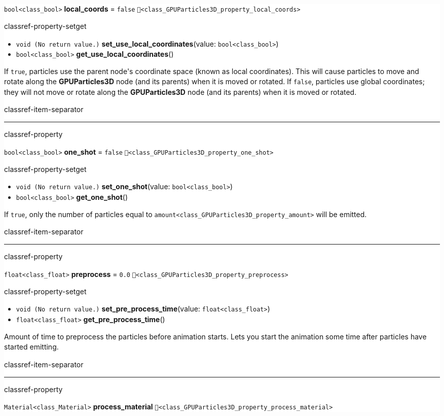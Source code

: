 `bool<class_bool>` **local\_coords** = `false`
`🔗<class_GPUParticles3D_property_local_coords>`

classref-property-setget

-   `void (No return value.)` **set\_use\_local\_coordinates**(value:
    `bool<class_bool>`)
-   `bool<class_bool>` **get\_use\_local\_coordinates**()

If `true`, particles use the parent node's coordinate space (known as
local coordinates). This will cause particles to move and rotate along
the **GPUParticles3D** node (and its parents) when it is moved or
rotated. If `false`, particles use global coordinates; they will not
move or rotate along the **GPUParticles3D** node (and its parents) when
it is moved or rotated.

classref-item-separator

------------------------------------------------------------------------

classref-property

`bool<class_bool>` **one\_shot** = `false`
`🔗<class_GPUParticles3D_property_one_shot>`

classref-property-setget

-   `void (No return value.)` **set\_one\_shot**(value:
    `bool<class_bool>`)
-   `bool<class_bool>` **get\_one\_shot**()

If `true`, only the number of particles equal to
`amount<class_GPUParticles3D_property_amount>` will be emitted.

classref-item-separator

------------------------------------------------------------------------

classref-property

`float<class_float>` **preprocess** = `0.0`
`🔗<class_GPUParticles3D_property_preprocess>`

classref-property-setget

-   `void (No return value.)` **set\_pre\_process\_time**(value:
    `float<class_float>`)
-   `float<class_float>` **get\_pre\_process\_time**()

Amount of time to preprocess the particles before animation starts. Lets
you start the animation some time after particles have started emitting.

classref-item-separator

------------------------------------------------------------------------

classref-property

`Material<class_Material>` **process\_material**
`🔗<class_GPUParticles3D_property_process_material>`
